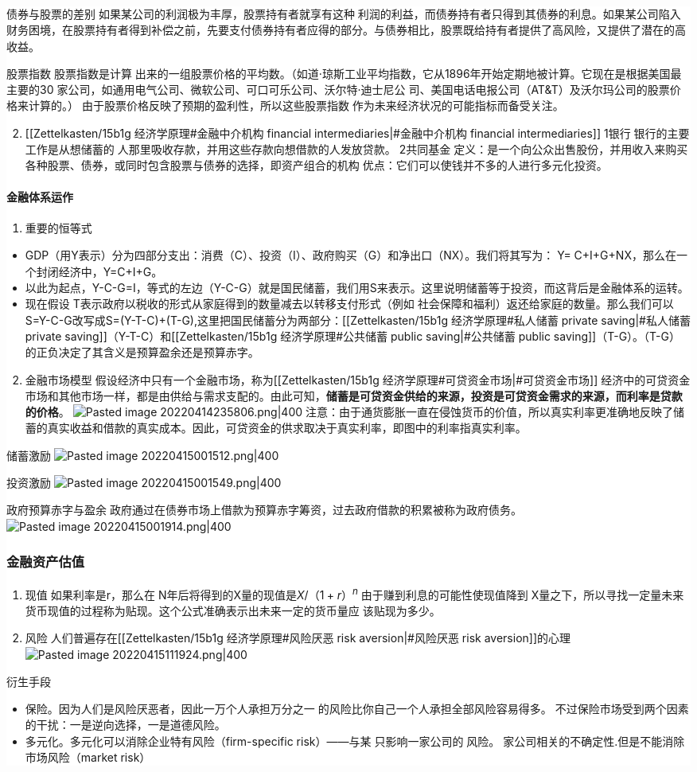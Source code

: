 债券与股票的差别
如果某公司的利润极为丰厚，股票持有者就享有这种 利润的利益，而债券持有者只得到其债券的利息。如果某公司陷入财务困境，在股票持有者得到补偿之前，先要支付债券持有者应得的部分。与债券相比，股票既给持有者提供了高风险，又提供了潜在的高收益。

股票指数
股票指数是计算 出来的一组股票价格的平均数。（如道·琼斯工业平均指数，它从1896年开始定期地被计算。它现在是根据美国最主要的30 家公司，如通用电气公司、微软公司、可口可乐公司、沃尔特·迪士尼公 司、美国电话电报公司（AT&T）及沃尔玛公司的股票价格来计算的。）
由于股票价格反映了预期的盈利性，所以这些股票指数 作为未来经济状况的可能指标而备受关注。

2. [[Zettelkasten/15b1g 经济学原理#金融中介机构 financial intermediaries\|#金融中介机构 financial intermediaries]]
1银行
银行的主要工作是从想储蓄的 人那里吸收存款，并用这些存款向想借款的人发放贷款。
2共同基金
定义：是一个向公众出售股份，并用收入来购买各种股票、债券，或同时包含股票与债券的选择，即资产组合的机构
优点：它们可以使钱并不多的人进行多元化投资。

#### 金融体系运作
1. 重要的恒等式
- GDP（用Y表示）分为四部分支出：消费（C）、投资（I）、政府购买（G）和净出口（NX）。我们将其写为： Y= C+I+G+NX，那么在一个封闭经济中，Y=C+I+G。
- 以此为起点，Y-C-G=I，等式的左边（Y-C-G）就是国民储蓄，我们用S来表示。这里说明储蓄等于投资，而这背后是金融体系的运转。
- 现在假设 T表示政府以税收的形式从家庭得到的数量减去以转移支付形式（例如 社会保障和福利）返还给家庭的数量。那么我们可以S=Y-C-G改写成S=(Y-T-C)+(T-G),这里把国民储蓄分为两部分：[[Zettelkasten/15b1g 经济学原理#私人储蓄 private saving\|#私人储蓄 private saving]]（Y-T-C）和[[Zettelkasten/15b1g 经济学原理#公共储蓄 public saving\|#公共储蓄 public saving]]（T-G）。（T-G）的正负决定了其含义是预算盈余还是预算赤字。

2. 金融市场模型
 假设经济中只有一个金融市场，称为[[Zettelkasten/15b1g 经济学原理#可贷资金市场\|#可贷资金市场]]
经济中的可贷资金市场和其他市场一样，都是由供给与需求支配的。由此可知，**储蓄是可贷资金供给的来源，投资是可贷资金需求的来源，而利率是贷款的价格**。
![Pasted image 20220414235806.png|400](/img/user/attachment/Pasted%20image%2020220414235806.png)
注意：由于通货膨胀一直在侵蚀货币的价值，所以真实利率更准确地反映了储蓄的真实收益和借款的真实成本。因此，可贷资金的供求取决于真实利率，即图中的利率指真实利率。

储蓄激励
![Pasted image 20220415001512.png|400](/img/user/attachment/Pasted%20image%2020220415001512.png)

投资激励
![Pasted image 20220415001549.png|400](/img/user/attachment/Pasted%20image%2020220415001549.png)

政府预算赤字与盈余
政府通过在债券市场上借款为预算赤字筹资，过去政府借款的积累被称为政府债务。
![Pasted image 20220415001914.png|400](/img/user/attachment/Pasted%20image%2020220415001914.png)



### 金融资产估值
1. 现值
如果利率是r，那么在 N年后将得到的X量的现值是$X/（1+r）^n$
由于赚到利息的可能性使现值降到 X量之下，所以寻找一定量未来 货币现值的过程称为贴现。这个公式准确表示出未来一定的货币量应 该贴现为多少。

2. 风险
人们普遍存在[[Zettelkasten/15b1g 经济学原理#风险厌恶 risk aversion\|#风险厌恶 risk aversion]]的心理
![Pasted image 20220415111924.png|400](/img/user/attachment/Pasted%20image%2020220415111924.png)

衍生手段
- 保险。因为人们是风险厌恶者，因此一万个人承担万分之一 的风险比你自己一个人承担全部风险容易得多。
不过保险市场受到两个因素的干扰：一是逆向选择，一是道德风险。
- 多元化。多元化可以消除企业特有风险（firm-specific risk）——与某 只影响一家公司的 风险。 家公司相关的不确定性.但是不能消除市场风险（market risk）
